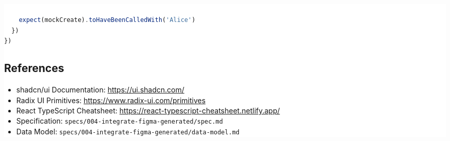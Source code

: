 ```typescript
    
    expect(mockCreate).toHaveBeenCalledWith('Alice')
  })
})
```

## References

- shadcn/ui Documentation: https://ui.shadcn.com/
- Radix UI Primitives: https://www.radix-ui.com/primitives
- React TypeScript Cheatsheet: https://react-typescript-cheatsheet.netlify.app/
- Specification: `specs/004-integrate-figma-generated/spec.md`
- Data Model: `specs/004-integrate-figma-generated/data-model.md`

